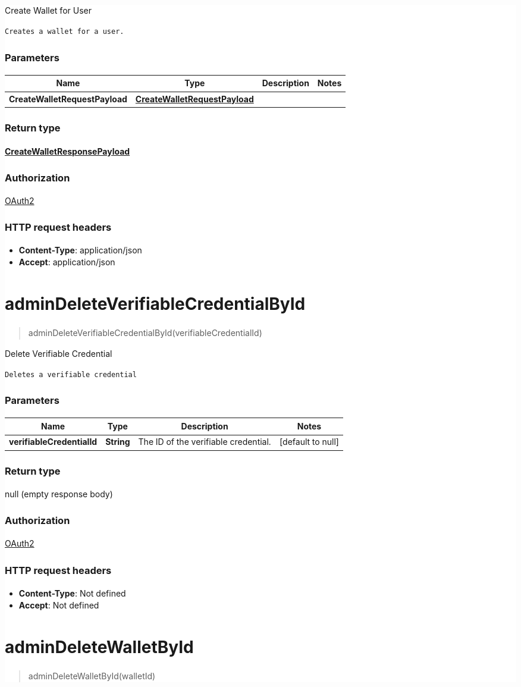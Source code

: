 Create Wallet for User

    Creates a wallet for a user.

### Parameters

|Name | Type | Description  | Notes |
|------------- | ------------- | ------------- | -------------|
| **CreateWalletRequestPayload** | [**CreateWalletRequestPayload**](../Models/CreateWalletRequestPayload.md)|  | |

### Return type

[**CreateWalletResponsePayload**](../Models/CreateWalletResponsePayload.md)

### Authorization

[OAuth2](../README.md#OAuth2)

### HTTP request headers

- **Content-Type**: application/json
- **Accept**: application/json

<a name="adminDeleteVerifiableCredentialById"></a>
# **adminDeleteVerifiableCredentialById**
> adminDeleteVerifiableCredentialById(verifiableCredentialId)

Delete Verifiable Credential

    Deletes a verifiable credential

### Parameters

|Name | Type | Description  | Notes |
|------------- | ------------- | ------------- | -------------|
| **verifiableCredentialId** | **String**| The ID of the verifiable credential. | [default to null] |

### Return type

null (empty response body)

### Authorization

[OAuth2](../README.md#OAuth2)

### HTTP request headers

- **Content-Type**: Not defined
- **Accept**: Not defined

<a name="adminDeleteWalletById"></a>
# **adminDeleteWalletById**
> adminDeleteWalletById(walletId)
